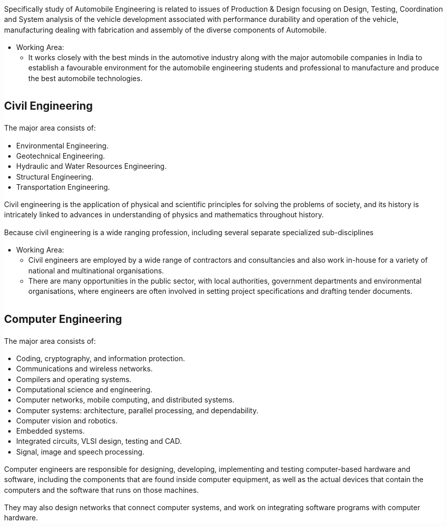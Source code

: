 Specifically study of Automobile Engineering is related to issues of Production & Design focusing on Design, Testing, Coordination and System analysis of the vehicle development associated with performance durability and operation of the vehicle, manufacturing dealing with fabrication and assembly of the diverse components of Automobile.

- Working Area:
    - It works closely with the best minds in the automotive industry along with the major automobile companies in India to establish a favourable environment for the automobile engineering students and professional to manufacture and produce the best automobile technologies.

## Civil Engineering

The major area consists of:

- Environmental Engineering.
- Geotechnical Engineering.
- Hydraulic and Water Resources Engineering.
- Structural Engineering.
- Transportation Engineering.

Civil engineering is the application of physical and scientific principles for solving the problems of society, and its history is intricately linked to advances in understanding of physics and mathematics throughout history.

Because civil engineering is a wide ranging profession, including several separate specialized sub-disciplines

- Working Area:
    - Civil engineers are employed by a wide range of contractors and consultancies and also work in-house for a variety of national and multinational organisations.
    - There are many opportunities in the public sector, with local authorities, government departments and environmental organisations, where engineers are often involved in setting project specifications and drafting tender documents.

## Computer Engineering

The major area consists of:

- Coding, cryptography, and information protection.
- Communications and wireless networks.
- Compilers and operating systems.
- Computational science and engineering.
- Computer networks, mobile computing, and distributed systems.
- Computer systems: architecture, parallel processing, and dependability.
- Computer vision and robotics.
- Embedded systems.
- Integrated circuits, VLSI design, testing and CAD.
- Signal, image and speech processing.

Computer engineers are responsible for designing, developing, implementing and testing computer-based hardware and software, including the components that are found inside computer equipment, as well as the actual devices that contain the computers and the software that runs on those machines.

They may also design networks that connect computer systems, and work on integrating software programs with computer hardware.
